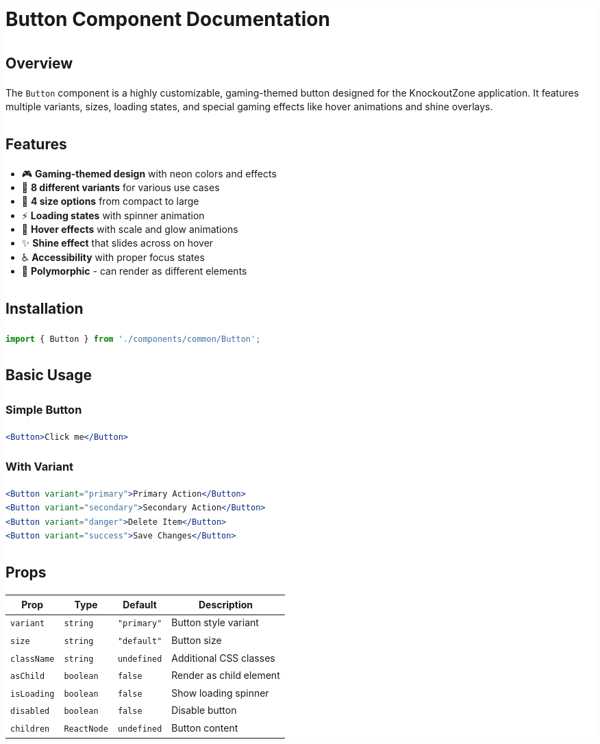 # Button Component Documentation

## Overview

The `Button` component is a highly customizable, gaming-themed button designed for the KnockoutZone application. It features multiple variants, sizes, loading states, and special gaming effects like hover animations and shine overlays.

## Features

- 🎮 **Gaming-themed design** with neon colors and effects
- 🎨 **8 different variants** for various use cases
- 📏 **4 size options** from compact to large
- ⚡ **Loading states** with spinner animation
- 🔄 **Hover effects** with scale and glow animations
- ✨ **Shine effect** that slides across on hover
- ♿ **Accessibility** with proper focus states
- 🔧 **Polymorphic** - can render as different elements

## Installation

```jsx
import { Button } from './components/common/Button';
```

## Basic Usage

### Simple Button
```jsx
<Button>Click me</Button>
```

### With Variant
```jsx
<Button variant="primary">Primary Action</Button>
<Button variant="secondary">Secondary Action</Button>
<Button variant="danger">Delete Item</Button>
<Button variant="success">Save Changes</Button>
```

## Props

| Prop | Type | Default | Description |
|------|------|---------|-------------|
| `variant` | `string` | `"primary"` | Button style variant |
| `size` | `string` | `"default"` | Button size |
| `className` | `string` | `undefined` | Additional CSS classes |
| `asChild` | `boolean` | `false` | Render as child element |
| `isLoading` | `boolean` | `false` | Show loading spinner |
| `disabled` | `boolean` | `false` | Disable button |
| `children` | `ReactNode` | `undefined` | Button content |

